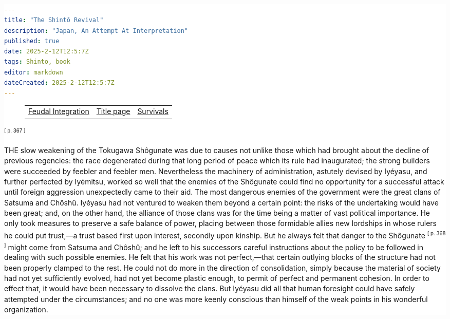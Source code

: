 ```yaml
---
title: "The Shintô Revival"
description: "Japan, An Attempt At Interpretation"
published: true
date: 2025-2-12T12:5:7Z
tags: Shinto, book
editor: markdown
dateCreated: 2025-2-12T12:5:7Z
---
```


<figure class="table chapter-navigator">
  <table>
    <tbody>
      <tr>
        <td>
        <a href="/en/book/Shintoism/Japan_An_Attempt_At_Interpretation/Feudal_Integration">
          <span class="mdi mdi-arrow-left-drop-circle"></span><span class="pl-2">Feudal Integration</span>
        </a>
        </td>
        <td>
        <a href="/en/book/Shintoism/Japan_An_Attempt_At_Interpretation">
          <span class="mdi mdi-book-open-variant"></span><span class="pl-2">Title page</span>
        </a>
        </td>
        <td>
        <a href="/en/book/Shintoism/Japan_An_Attempt_At_Interpretation/Survivals">
          <span class="pr-2">Survivals</span><span class="mdi mdi-arrow-right-drop-circle"></span>
        </a>
        </td>
      </tr>
    </tbody>
  </table>
</figure>

<span id="p367"><sup><small>[ p. 367 ]</small></sup></span>

THE slow weakening of the Tokugawa Shôgunate was due to causes not unlike those which had brought about the decline of previous regencies: the race degenerated during that long period of peace which its rule had inaugurated; the strong builders were succeeded by feebler and feebler men. Nevertheless the machinery of administration, astutely devised by Iyéyasu, and further perfected by Iyémitsu, worked so well that the enemies of the Shôgunate could find no opportunity for a successful attack until foreign aggression unexpectedly came to their aid. The most dangerous enemies of the government were the great clans of Satsuma and Chôshû. Iyéyasu had not ventured to weaken them beyond a certain point: the risks of the undertaking would have been great; and, on the other hand, the alliance of those clans was for the time being a matter of vast political importance. He only took measures to preserve a safe balance of power, placing between those formidable allies new lordships in whose rulers he could put trust,—a trust based first upon interest, secondly upon kinship. But he always felt that danger to the Shôgunate <span id="p368"><sup><small>[ p. 368 ]</small></sup></span> might come from Satsuma and Chôshû; and he left to his successors careful instructions about the policy to be followed in dealing with such possible enemies. He felt that his work was not perfect,—that certain outlying blocks of the structure had not been properly clamped to the rest. He could not do more in the direction of consolidation, simply because the material of society had not yet sufficiently evolved, had not yet become plastic enough, to permit of perfect and permanent cohesion. In order to effect that, it would have been necessary to dissolve the clans. But Iyéyasu did all that human foresight could have safely attempted under the circumstances; and no one was more keenly conscious than himself of the weak points in his wonderful organization.
